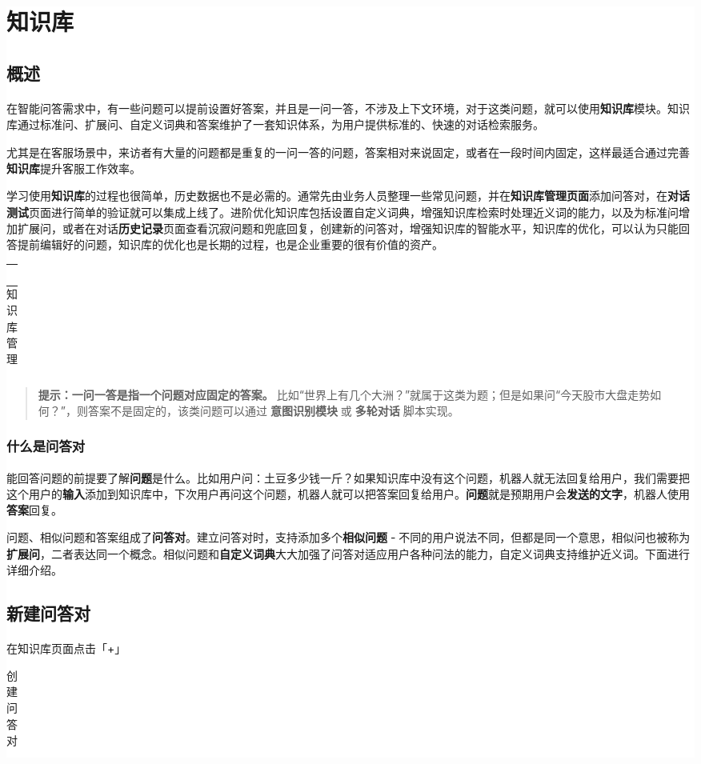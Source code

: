 # 知识库

## 概述

在智能问答需求中，有一些问题可以提前设置好答案，并且是一问一答，不涉及上下文环境，对于这类问题，就可以使用**知识库**模块。知识库通过标准问、扩展问、自定义词典和答案维护了一套知识体系，为用户提供标准的、快速的对话检索服务。

尤其是在客服场景中，来访者有大量的问题都是重复的一问一答的问题，答案相对来说固定，或者在一段时间内固定，这样最适合通过完善**知识库**提升客服工作效率。

学习使用**知识库**的过程也很简单，历史数据也不是必需的。通常先由业务人员整理一些常见问题，并在**知识库管理页面**添加问答对，在**对话测试**页面进行简单的验证就可以集成上线了。进阶优化知识库包括设置自定义词典，增强知识库检索时处理近义词的能力，以及为标准问增加扩展问，或者在对话**历史记录**页面查看沉寂问题和兜底回复，创建新的问答对，增强知识库的智能水平，知识库的优化，可以认为只能回答提前编辑好的问题，知识库的优化也是长期的过程，也是企业重要的很有价值的资产。

<table class="image">
    <caption align="bottom">知识库管理</caption>
    <tr>
        <td><img width="800" src="../../images/platform/2.png" alt="" /></td>
    </tr>
</table>

> **提示：一问一答是指一个问题对应固定的答案。** 比如“世界上有几个大洲？”就属于这类为题；但是如果问“今天股市大盘走势如何？”，则答案不是固定的，该类问题可以通过 **意图识别模块** 或 **多轮对话** 脚本实现。

### 什么是问答对

能回答问题的前提要了解**问题**是什么。比如用户问：土豆多少钱一斤？如果知识库中没有这个问题，机器人就无法回复给用户，我们需要把这个用户的**输入**添加到知识库中，下次用户再问这个问题，机器人就可以把答案回复给用户。**问题**就是预期用户会**发送的文字**，机器人使用**答案**回复。

问题、相似问题和答案组成了**问答对**。建立问答对时，支持添加多个**相似问题** - 不同的用户说法不同，但都是同一个意思，相似问也被称为**扩展问**，二者表达同一个概念。相似问题和**自定义词典**大大加强了问答对适应用户各种问法的能力，自定义词典支持维护近义词。下面进行详细介绍。

## 新建问答对

在知识库页面点击「+」

<table class="image">
    <caption align="bottom">创建问答对</caption>
    <tr>